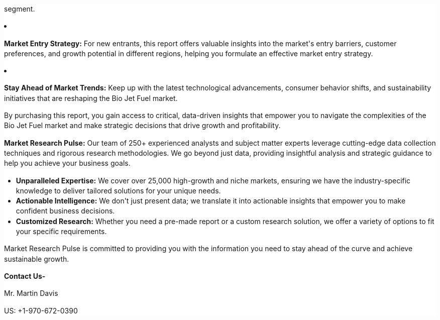 segment.</p></li><li><p><strong>Market Entry Strategy:</strong> For new entrants, this report offers valuable insights into the market's entry barriers, customer preferences, and growth potential in different regions, helping you formulate an effective market entry strategy.</p></li><li><p><strong>Stay Ahead of Market Trends:</strong> Keep up with the latest technological advancements, consumer behavior shifts, and sustainability initiatives that are reshaping the Bio Jet Fuel market.</p></li></ol><p>By purchasing this report, you gain access to critical, data-driven insights that empower you to navigate the complexities of the Bio Jet Fuel market and make strategic decisions that drive growth and profitability.</p><p><strong>Market Research Pulse:</strong>&nbsp;Our team of 250+ experienced analysts and subject matter experts leverage cutting-edge data collection techniques and rigorous research methodologies. We go beyond just data, providing insightful analysis and strategic guidance to help you achieve your business goals.</p><ul><li><strong>Unparalleled Expertise:</strong>&nbsp;We cover over 25,000 high-growth and niche markets, ensuring we have the industry-specific knowledge to deliver tailored solutions for your unique needs.</li><li><strong>Actionable Intelligence:</strong>&nbsp;We don't just present data; we translate it into actionable insights that empower you to make confident business decisions.</li><li><strong>Customized Research:</strong>&nbsp;Whether you need a pre-made report or a custom research solution, we offer a variety of options to fit your specific requirements.</li></ul><p>Market Research Pulse is committed to providing you with the information you need to stay ahead of the curve and achieve sustainable growth.</p><p><strong>Contact Us-</strong></p><p>Mr. Martin Davis</p><p>US: +1-970-672-0390</p>
